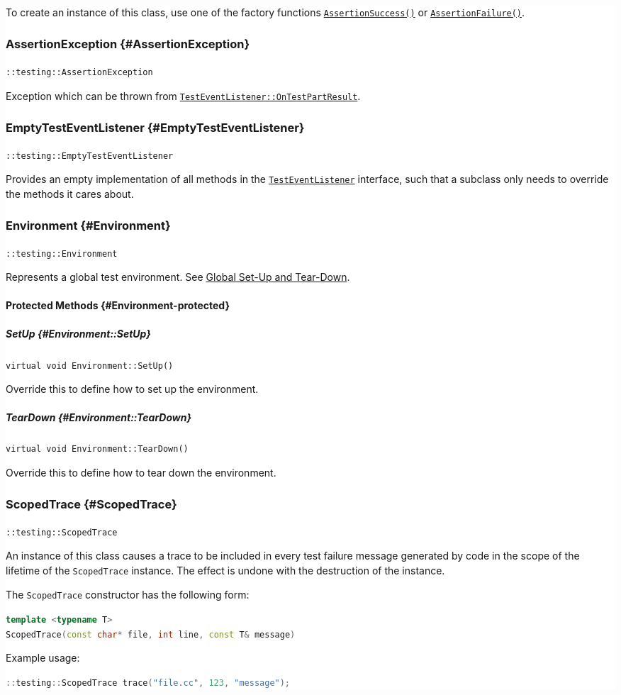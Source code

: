 To create an instance of this class, use one of the factory functions
[`AssertionSuccess()`](#AssertionSuccess) or
[`AssertionFailure()`](#AssertionFailure).

### AssertionException {#AssertionException}

`::testing::AssertionException`

Exception which can be thrown from
[`TestEventListener::OnTestPartResult`](#TestEventListener::OnTestPartResult).

### EmptyTestEventListener {#EmptyTestEventListener}

`::testing::EmptyTestEventListener`

Provides an empty implementation of all methods in the
[`TestEventListener`](#TestEventListener) interface, such that a subclass only
needs to override the methods it cares about.

### Environment {#Environment}

`::testing::Environment`

Represents a global test environment. See
[Global Set-Up and Tear-Down](../advanced.md#global-set-up-and-tear-down).

#### Protected Methods {#Environment-protected}

##### SetUp {#Environment::SetUp}

`virtual void Environment::SetUp()`

Override this to define how to set up the environment.

##### TearDown {#Environment::TearDown}

`virtual void Environment::TearDown()`

Override this to define how to tear down the environment.

### ScopedTrace {#ScopedTrace}

`::testing::ScopedTrace`

An instance of this class causes a trace to be included in every test failure
message generated by code in the scope of the lifetime of the `ScopedTrace`
instance. The effect is undone with the destruction of the instance.

The `ScopedTrace` constructor has the following form:

```cpp
template <typename T>
ScopedTrace(const char* file, int line, const T& message)
```

Example usage:

```cpp
::testing::ScopedTrace trace("file.cc", 123, "message");
```
